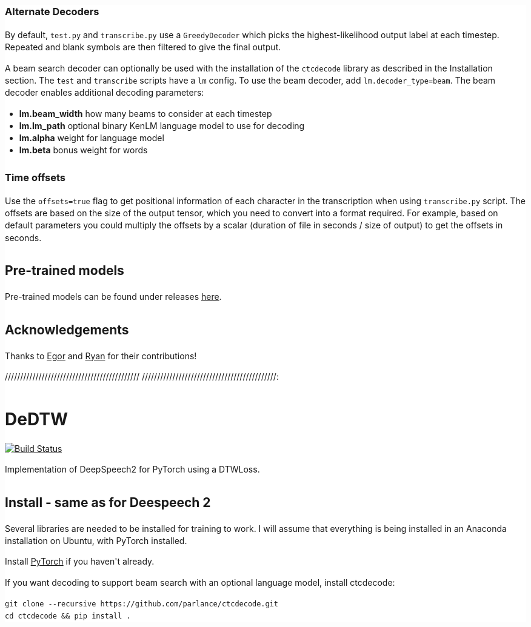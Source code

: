### Alternate Decoders
By default, `test.py` and `transcribe.py` use a `GreedyDecoder` which picks the highest-likelihood output label at each timestep. Repeated and blank symbols are then filtered to give the final output.

A beam search decoder can optionally be used with the installation of the `ctcdecode` library as described in the Installation section. The `test` and `transcribe` scripts have a `lm` config. To use the beam decoder, add `lm.decoder_type=beam`. The beam decoder enables additional decoding parameters:
- **lm.beam_width** how many beams to consider at each timestep
- **lm.lm_path** optional binary KenLM language model to use for decoding
- **lm.alpha** weight for language model
- **lm.beta** bonus weight for words

### Time offsets

Use the `offsets=true` flag to get positional information of each character in the transcription when using `transcribe.py` script. The offsets are based on the size
of the output tensor, which you need to convert into a format required.
For example, based on default parameters you could multiply the offsets by a scalar (duration of file in seconds / size of output) to get the offsets in seconds.

## Pre-trained models

Pre-trained models can be found under releases [here](https://github.com/SeanNaren/deepspeech.pytorch/releases).

## Acknowledgements

Thanks to [Egor](https://github.com/EgorLakomkin) and [Ryan](https://github.com/ryanleary) for their contributions!

////////////////////////////////////////////
////////////////////////////////////////////:

# DeDTW 
[![Build Status](https://travis-ci.com/SeanNaren/deepspeech.pytorch.svg?branch=master)](https://travis-ci.com/SeanNaren/deepspeech.pytorch)

Implementation of DeepSpeech2 for PyTorch using a DTWLoss. 

## Install - same as for Deespeech 2 

Several libraries are needed to be installed for training to work. I will assume that everything is being installed in
an Anaconda installation on Ubuntu, with PyTorch installed.

Install [PyTorch](https://github.com/pytorch/pytorch#installation) if you haven't already.

If you want decoding to support beam search with an optional language model, install ctcdecode:
```
git clone --recursive https://github.com/parlance/ctcdecode.git
cd ctcdecode && pip install .
```
